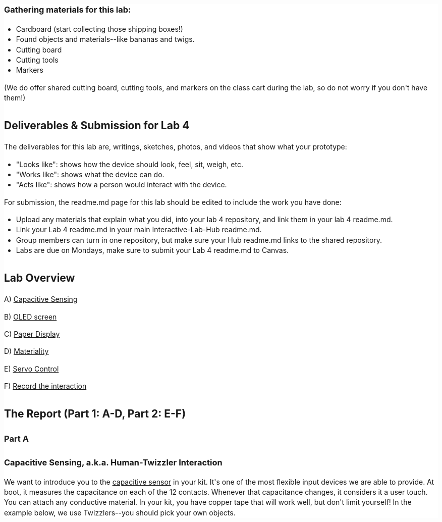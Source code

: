 ### Gathering materials for this lab:

* Cardboard (start collecting those shipping boxes!)
* Found objects and materials--like bananas and twigs.
* Cutting board
* Cutting tools
* Markers

(We do offer shared cutting board, cutting tools, and markers on the class cart during the lab, so do not worry if you don't have them!)

## Deliverables \& Submission for Lab 4

The deliverables for this lab are, writings, sketches, photos, and videos that show what your prototype:
* "Looks like": shows how the device should look, feel, sit, weigh, etc.
* "Works like": shows what the device can do.
* "Acts like": shows how a person would interact with the device.

For submission, the readme.md page for this lab should be edited to include the work you have done:
* Upload any materials that explain what you did, into your lab 4 repository, and link them in your lab 4 readme.md.
* Link your Lab 4 readme.md in your main Interactive-Lab-Hub readme.md. 
* Group members can turn in one repository, but make sure your Hub readme.md links to the shared repository.
* Labs are due on Mondays, make sure to submit your Lab 4 readme.md to Canvas.


## Lab Overview

A) [Capacitive Sensing](#part-a)

B) [OLED screen](#part-b) 

C) [Paper Display](#part-c)

D) [Materiality](#part-d)

E) [Servo Control](#part-e)

F) [Record the interaction](#part-f)

## The Report (Part 1: A-D, Part 2: E-F)

### Part A
### Capacitive Sensing, a.k.a. Human-Twizzler Interaction 

We want to introduce you to the [capacitive sensor](https://learn.adafruit.com/adafruit-mpr121-gator) in your kit. It's one of the most flexible input devices we are able to provide. At boot, it measures the capacitance on each of the 12 contacts. Whenever that capacitance changes, it considers it a user touch. You can attach any conductive material. In your kit, you have copper tape that will work well, but don't limit yourself! In the example below, we use Twizzlers--you should pick your own objects.

